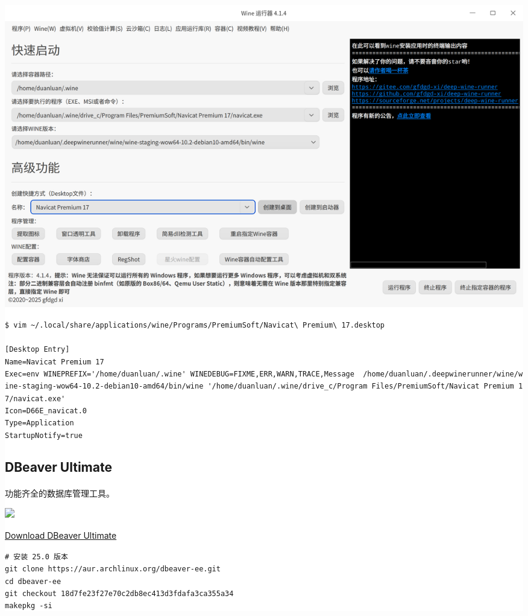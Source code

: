 ![](../assets/20250310001055.png)

```shell
$ vim ~/.local/share/applications/wine/Programs/PremiumSoft/Navicat\ Premium\ 17.desktop

[Desktop Entry]
Name=Navicat Premium 17
Exec=env WINEPREFIX='/home/duanluan/.wine' WINEDEBUG=FIXME,ERR,WARN,TRACE,Message  /home/duanluan/.deepwinerunner/wine/wine-staging-wow64-10.2-debian10-amd64/bin/wine '/home/duanluan/.wine/drive_c/Program Files/PremiumSoft/Navicat Premium 17/navicat.exe'  
Icon=D66E_navicat.0
Type=Application
StartupNotify=true
```

## DBeaver Ultimate

功能齐全的数据库管理工具。

![](https://dbeaver.com/wp-content/uploads/2023/06/Screen-Shot-2022-08-11-at-11.18.51-AM-1024x659-1.png)

[Download DBeaver Ultimate](https://dbeaver.com/download/ultimate/)

```shell
# 安装 25.0 版本
git clone https://aur.archlinux.org/dbeaver-ee.git
cd dbeaver-ee
git checkout 18d7fe23f27e70c2db8ec413d3fdafa3ca355a34
makepkg -si
```
